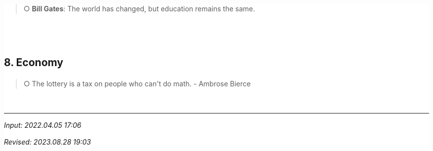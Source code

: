 > ○ **Bill Gates**: The world has changed, but education remains the same.

<br>

<br>

## **8. Economy**

> ○ The lottery is a tax on people who can't do math. - Ambrose Bierce

<br>

---

*Input: 2022.04.05 17:06*

_Revised: 2023.08.28 19:03_

